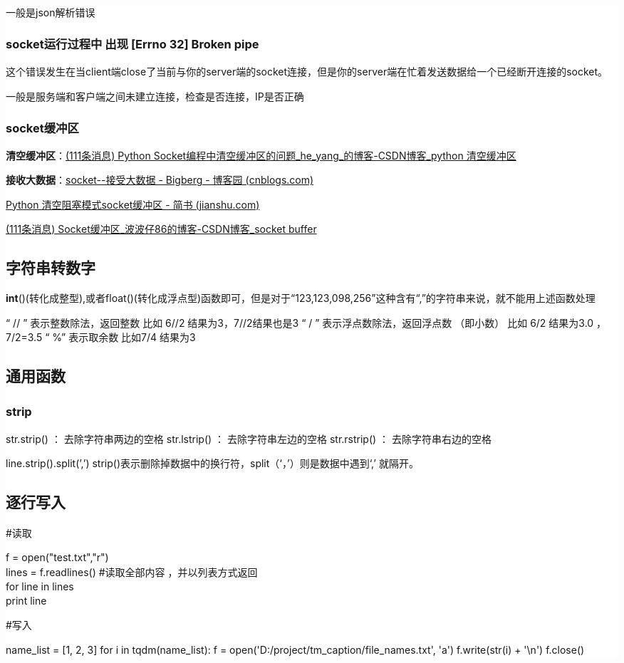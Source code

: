 一般是json解析错误

### socket运行过程中 出现 [Errno 32] Broken pipe

这个错误发生在当client端close了当前与你的server端的socket连接，但是你的server端在忙着发送数据给一个已经断开连接的socket。

一般是服务端和客户端之间未建立连接，检查是否连接，IP是否正确

### socket缓冲区

**清空缓冲区**：[(111条消息) Python Socket编程中清空缓冲区的问题_he_yang_的博客-CSDN博客_python 清空缓冲区](https://blog.csdn.net/he_yang_/article/details/122142473)

**接收大数据**：[socket--接受大数据 - Bigberg - 博客园 (cnblogs.com)](https://www.cnblogs.com/bigberg/p/7747419.html)

[Python 清空阻塞模式socket缓冲区 - 简书 (jianshu.com)](https://www.jianshu.com/p/9cb04bb6973e)

[(111条消息) Socket缓冲区_波波仔86的博客-CSDN博客_socket buffer](https://blog.csdn.net/bobozai86/article/details/123698049)

## 字符串转数字

**int**()(转化成整型),或者float()(转化成浮点型)函数即可，但是对于“123,123,098,256”这种含有“,”的字符串来说，就不能用上述函数处理

“ // ” 表示整数除法，返回整数 比如 6//2 结果为3，7//2结果也是3
“ / ” 表示浮点数除法，返回浮点数 （即小数） 比如 6/2 结果为3.0 ，7/2=3.5
“ %” 表示取余数 比如7/4 结果为3

## 通用函数

### strip

str.strip()  ： 去除字符串两边的空格
str.lstrip() ： 去除字符串左边的空格
str.rstrip() ： 去除字符串右边的空格

line.strip().split(’,’)
strip()表示删除掉数据中的换行符，split（‘，’）则是数据中遇到‘,’ 就隔开。

## 逐行写入

#读取

f = open("test.txt","r")   
lines = f.readlines()      #读取全部内容 ，并以列表方式返回  
for line in lines   
    print line 

#写入

name_list = [1, 2, 3]
for i in tqdm(name_list):
    f = open('D:/project/tm_caption/file_names.txt', 'a')
    f.write(str(i) + '\n')
    f.close()
